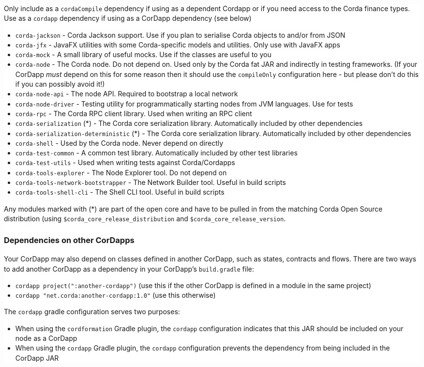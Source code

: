 Only include as a `cordaCompile` dependency if using as a dependent Cordapp or if you need access to the Corda finance types.
Use as a `cordapp` dependency if using as a CorDapp dependency (see below)
* `corda-jackson` - Corda Jackson support. Use if you plan to serialise Corda objects to and/or from JSON
* `corda-jfx` - JavaFX utilities with some Corda-specific models and utilities. Only use with JavaFX apps
* `corda-mock` - A small library of useful mocks. Use if the classes are useful to you
* `corda-node` - The Corda node. Do not depend on. Used only by the Corda fat JAR and indirectly in testing
frameworks. (If your CorDapp _must_ depend on this for some reason then it should use the `compileOnly`
configuration here - but please don’t do this if you can possibly avoid it!)
* `corda-node-api` - The node API. Required to bootstrap a local network
* `corda-node-driver` - Testing utility for programmatically starting nodes from JVM languages. Use for tests
* `corda-rpc` - The Corda RPC client library. Used when writing an RPC client
* `corda-serialization` (*) - The Corda core serialization library. Automatically included by other dependencies
* `corda-serialization-deterministic` (*) - The Corda core serialization library. Automatically included by other
dependencies
* `corda-shell` - Used by the Corda node. Never depend on directly
* `corda-test-common` - A common test library. Automatically included by other test libraries
* `corda-test-utils` - Used when writing tests against Corda/Cordapps
* `corda-tools-explorer` - The Node Explorer tool. Do not depend on
* `corda-tools-network-bootstrapper` - The Network Builder tool. Useful in build scripts
* `corda-tools-shell-cli` - The Shell CLI tool. Useful in build scripts

Any modules marked with (*) are part of the open core and have to be pulled in from the matching Corda Open Source distribution (using
`$corda_core_release_distribution` and `$corda_core_release_version`.


### Dependencies on other CorDapps

Your CorDapp may also depend on classes defined in another CorDapp, such as states, contracts and flows. There are two
ways to add another CorDapp as a dependency in your CorDapp’s `build.gradle` file:


* `cordapp project(":another-cordapp")` (use this if the other CorDapp is defined in a module in the same project)
* `cordapp "net.corda:another-cordapp:1.0"` (use this otherwise)

The `cordapp` gradle configuration serves two purposes:


* When using the `cordformation` Gradle plugin, the `cordapp` configuration indicates that this JAR should be
included on your node as a CorDapp
* When using the `cordapp` Gradle plugin, the `cordapp` configuration prevents the dependency from being included
in the CorDapp JAR
